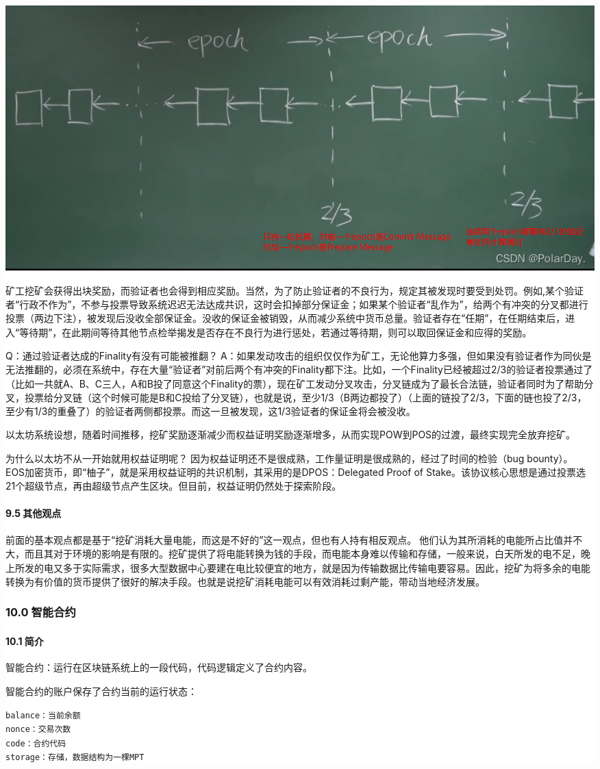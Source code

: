 ![img](https://raw.githubusercontent.com/YiJingGuo/ETH-Learning-Notes/main/img/5ce9b47c3109474eac984b6fec3866c0.png)

矿工挖矿会获得出块奖励，而验证者也会得到相应奖励。当然，为了防止验证者的不良行为，规定其被发现时要受到处罚。例如,某个验证者“行政不作为”，不参与投票导致系统迟迟无法达成共识，这时会扣掉部分保证金；如果某个验证者“乱作为”，给两个有冲突的分叉都进行投票（两边下注），被发现后没收全部保证金。没收的保证金被销毁，从而减少系统中货币总量。验证者存在“任期”，在任期结束后，进入“等待期”，在此期间等待其他节点检举揭发是否存在不良行为进行惩处，若通过等待期，则可以取回保证金和应得的奖励。

Q：通过验证者达成的Finality有没有可能被推翻？
A：如果发动攻击的组织仅仅作为矿工，无论他算力多强，但如果没有验证者作为同伙是无法推翻的，必须在系统中，存在大量“验证者”对前后两个有冲突的Finality都下注。比如，一个Finality已经被超过2/3的验证者投票通过了（比如一共就A、B、C三人，A和B投了同意这个Finality的票），现在矿工发动分叉攻击，分叉链成为了最长合法链，验证者同时为了帮助分叉，投票给分叉链（这个时候可能是B和C投给了分叉链），也就是说，至少1/3（B两边都投了）（上面的链投了2/3，下面的链也投了2/3，至少有1/3的重叠了）的验证者两侧都投票。而这一旦被发现，这1/3验证者的保证金将会被没收。

以太坊系统设想，随着时间推移，挖矿奖励逐渐减少而权益证明奖励逐渐增多，从而实现POW到POS的过渡，最终实现完全放弃挖矿。

为什么以太坊不从一开始就用权益证明呢？
因为权益证明还不是很成熟，工作量证明是很成熟的，经过了时间的检验（bug bounty）。
EOS加密货币，即“柚子”，就是采用权益证明的共识机制，其采用的是DPOS：Delegated Proof of Stake。该协议核心思想是通过投票选21个超级节点，再由超级节点产生区块。但目前，权益证明仍然处于探索阶段。

#### 9.5 其他观点

前面的基本观点都是基于“挖矿消耗大量电能，而这是不好的”这一观点，但也有人持有相反观点。
他们认为其所消耗的电能所占比值并不大，而且其对于环境的影响是有限的。挖矿提供了将电能转换为钱的手段，而电能本身难以传输和存储，一般来说，白天所发的电不足，晚上所发的电又多于实际需求，很多大型数据中心要建在电比较便宜的地方，就是因为传输数据比传输电要容易。因此，挖矿为将多余的电能转换为有价值的货币提供了很好的解决手段。也就是说挖矿消耗电能可以有效消耗过剩产能，带动当地经济发展。

### 10.0 智能合约

#### 10.1 简介

智能合约：运行在区块链系统上的一段代码，代码逻辑定义了合约内容。

智能合约的账户保存了合约当前的运行状态：

```
balance：当前余额
nonce：交易次数
code：合约代码
storage：存储，数据结构为一棵MPT
```
